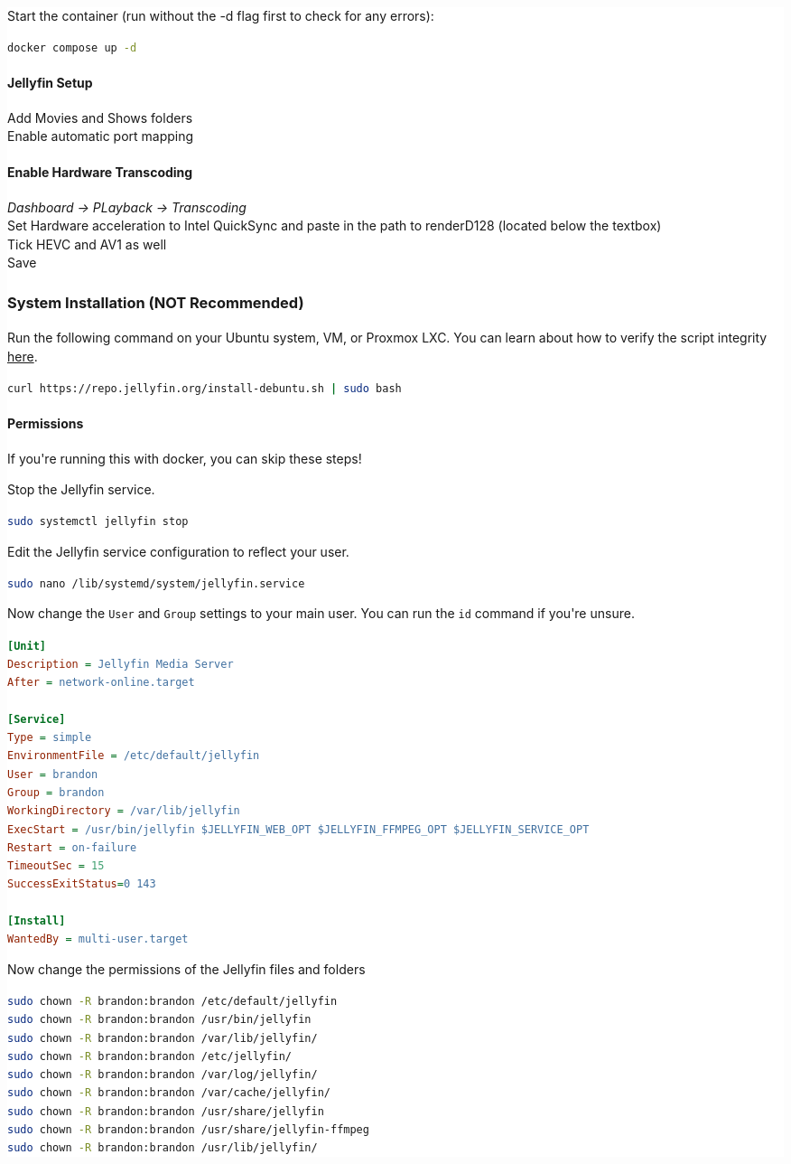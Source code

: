 Start the container (run without the -d flag first to check for any errors):
```bash
docker compose up -d
```

#### Jellyfin Setup
Add Movies and Shows folders\
Enable automatic port mapping

#### Enable Hardware Transcoding
_Dashboard -> PLayback -> Transcoding_\
Set Hardware acceleration to Intel QuickSync and paste in the path to renderD128 (located below the textbox)\
Tick HEVC and AV1 as well\
Save

### System Installation (NOT Recommended)
Run the following command on your Ubuntu system, VM, or Proxmox LXC. You can learn about how to verify the script integrity [here](https://jellyfin.org/docs/general/installation/linux/).
```bash
curl https://repo.jellyfin.org/install-debuntu.sh | sudo bash
```

#### Permissions
If you're running this with docker, you can skip these steps!

Stop the Jellyfin service.
```bash
sudo systemctl jellyfin stop
```
Edit the Jellyfin service configuration to reflect your user.
```bash
sudo nano /lib/systemd/system/jellyfin.service
```
Now change the `User` and `Group` settings to your main user. You can run the `id` command if you're unsure.
```ini
[Unit]
Description = Jellyfin Media Server
After = network-online.target

[Service]
Type = simple
EnvironmentFile = /etc/default/jellyfin
User = brandon
Group = brandon
WorkingDirectory = /var/lib/jellyfin
ExecStart = /usr/bin/jellyfin $JELLYFIN_WEB_OPT $JELLYFIN_FFMPEG_OPT $JELLYFIN_SERVICE_OPT
Restart = on-failure
TimeoutSec = 15
SuccessExitStatus=0 143

[Install]
WantedBy = multi-user.target
```
Now change the permissions of the Jellyfin files and folders
```bash
sudo chown -R brandon:brandon /etc/default/jellyfin
sudo chown -R brandon:brandon /usr/bin/jellyfin
sudo chown -R brandon:brandon /var/lib/jellyfin/
sudo chown -R brandon:brandon /etc/jellyfin/
sudo chown -R brandon:brandon /var/log/jellyfin/
sudo chown -R brandon:brandon /var/cache/jellyfin/
sudo chown -R brandon:brandon /usr/share/jellyfin
sudo chown -R brandon:brandon /usr/share/jellyfin-ffmpeg
sudo chown -R brandon:brandon /usr/lib/jellyfin/
```
